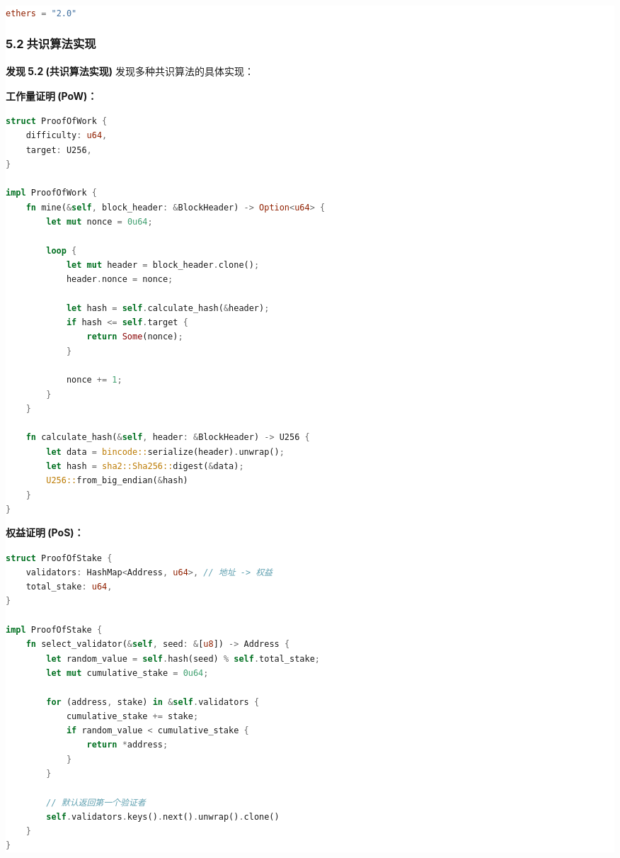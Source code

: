```toml
ethers = "2.0"
```

### 5.2 共识算法实现

**发现 5.2 (共识算法实现)**
发现多种共识算法的具体实现：

**工作量证明 (PoW)：**
```rust
struct ProofOfWork {
    difficulty: u64,
    target: U256,
}

impl ProofOfWork {
    fn mine(&self, block_header: &BlockHeader) -> Option<u64> {
        let mut nonce = 0u64;
        
        loop {
            let mut header = block_header.clone();
            header.nonce = nonce;
            
            let hash = self.calculate_hash(&header);
            if hash <= self.target {
                return Some(nonce);
            }
            
            nonce += 1;
        }
    }
    
    fn calculate_hash(&self, header: &BlockHeader) -> U256 {
        let data = bincode::serialize(header).unwrap();
        let hash = sha2::Sha256::digest(&data);
        U256::from_big_endian(&hash)
    }
}
```

**权益证明 (PoS)：**
```rust
struct ProofOfStake {
    validators: HashMap<Address, u64>, // 地址 -> 权益
    total_stake: u64,
}

impl ProofOfStake {
    fn select_validator(&self, seed: &[u8]) -> Address {
        let random_value = self.hash(seed) % self.total_stake;
        let mut cumulative_stake = 0u64;
        
        for (address, stake) in &self.validators {
            cumulative_stake += stake;
            if random_value < cumulative_stake {
                return *address;
            }
        }
        
        // 默认返回第一个验证者
        self.validators.keys().next().unwrap().clone()
    }
}
```
